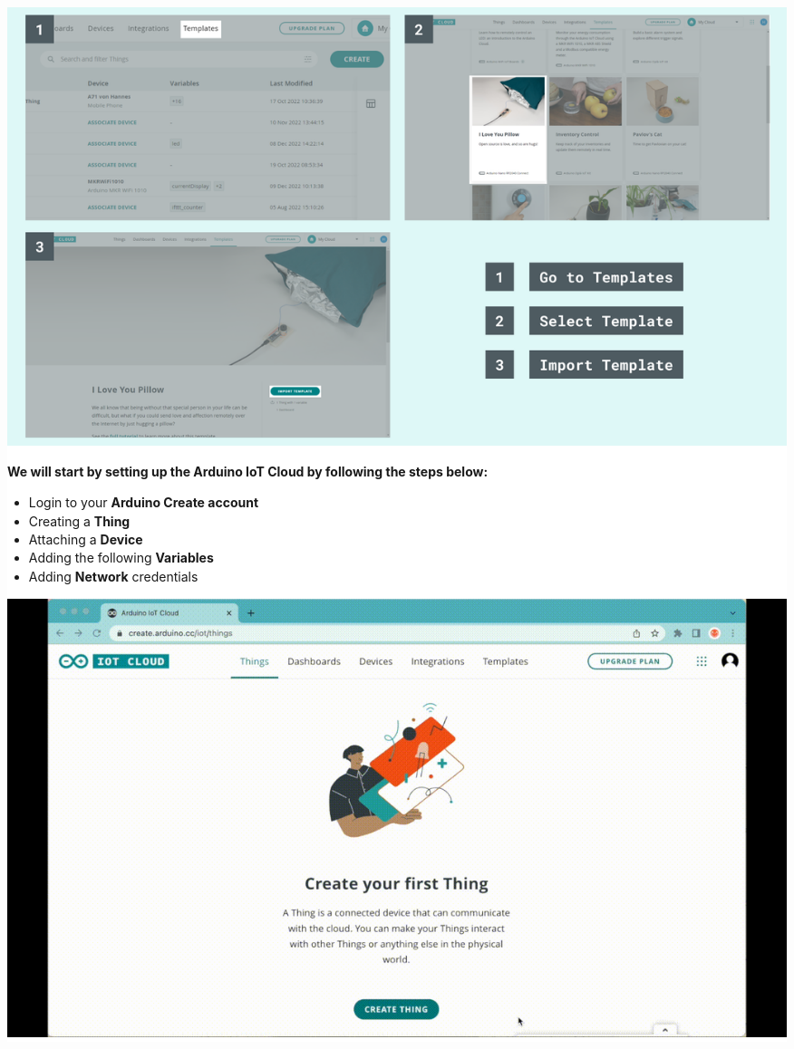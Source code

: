 ![Thing overview](assets/template_overview.png)

**We will start by setting up the Arduino IoT Cloud by following the steps below:**

* Login to your **Arduino Create account**
* Creating a **Thing**
* Attaching a **Device**
* Adding the following **Variables**
* Adding **Network** credentials

![Arduino IoT Bundle](assets/love-you-pillow-01_VoyWPl8L6l.gif)
